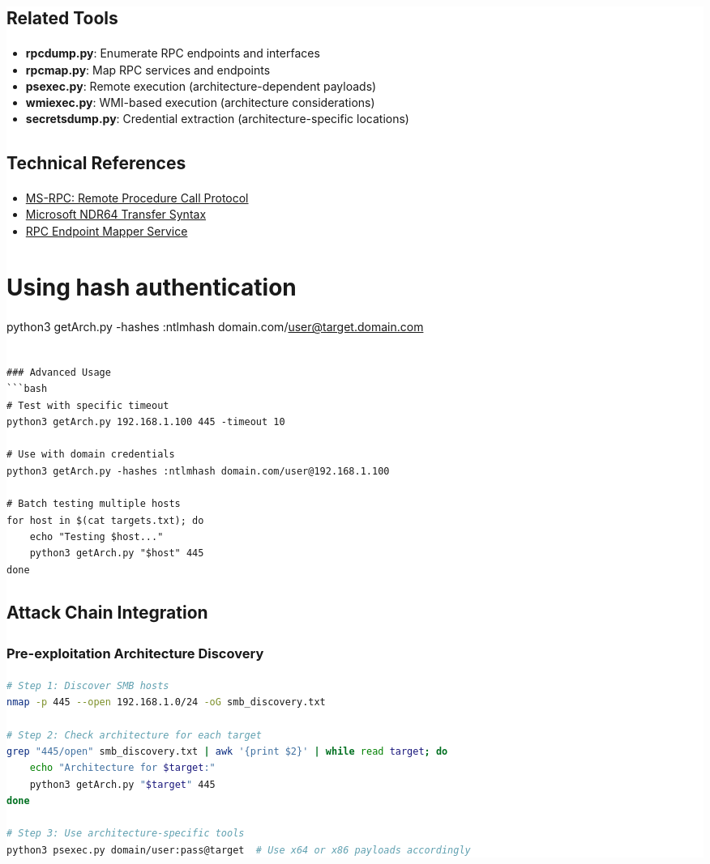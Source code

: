 ## Related Tools
- **rpcdump.py**: Enumerate RPC endpoints and interfaces
- **rpcmap.py**: Map RPC services and endpoints
- **psexec.py**: Remote execution (architecture-dependent payloads)
- **wmiexec.py**: WMI-based execution (architecture considerations)
- **secretsdump.py**: Credential extraction (architecture-specific locations)

## Technical References
- [MS-RPC: Remote Procedure Call Protocol](https://docs.microsoft.com/en-us/openspecs/windows_protocols/ms-rpc/)
- [Microsoft NDR64 Transfer Syntax](https://docs.microsoft.com/en-us/openspecs/windows_protocols/ms-rpc/b6090c2b-f44a-47a1-a13b-b82ade0137b2)
- [RPC Endpoint Mapper Service](https://docs.microsoft.com/en-us/windows/win32/rpc/the-rpc-endpoint-mapper)

# Using hash authentication
python3 getArch.py -hashes :ntlmhash domain.com/user@target.domain.com
```

### Advanced Usage
```bash
# Test with specific timeout
python3 getArch.py 192.168.1.100 445 -timeout 10

# Use with domain credentials
python3 getArch.py -hashes :ntlmhash domain.com/user@192.168.1.100

# Batch testing multiple hosts
for host in $(cat targets.txt); do
    echo "Testing $host..."
    python3 getArch.py "$host" 445
done
```

## Attack Chain Integration

### Pre-exploitation Architecture Discovery
```bash
# Step 1: Discover SMB hosts
nmap -p 445 --open 192.168.1.0/24 -oG smb_discovery.txt

# Step 2: Check architecture for each target
grep "445/open" smb_discovery.txt | awk '{print $2}' | while read target; do
    echo "Architecture for $target:"
    python3 getArch.py "$target" 445
done

# Step 3: Use architecture-specific tools
python3 psexec.py domain/user:pass@target  # Use x64 or x86 payloads accordingly
```
